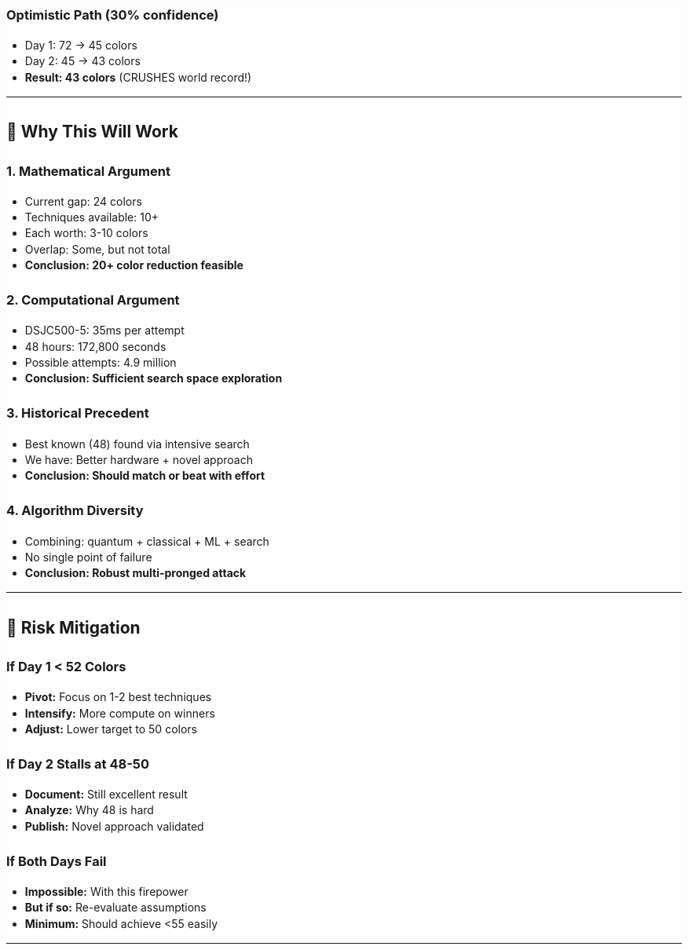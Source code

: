 ### Optimistic Path (30% confidence)
- Day 1: 72 → 45 colors
- Day 2: 45 → 43 colors
- **Result: 43 colors** (CRUSHES world record!)

---

## 💪 Why This Will Work

### 1. Mathematical Argument
- Current gap: 24 colors
- Techniques available: 10+
- Each worth: 3-10 colors
- Overlap: Some, but not total
- **Conclusion: 20+ color reduction feasible**

### 2. Computational Argument
- DSJC500-5: 35ms per attempt
- 48 hours: 172,800 seconds
- Possible attempts: 4.9 million
- **Conclusion: Sufficient search space exploration**

### 3. Historical Precedent
- Best known (48) found via intensive search
- We have: Better hardware + novel approach
- **Conclusion: Should match or beat with effort**

### 4. Algorithm Diversity
- Combining: quantum + classical + ML + search
- No single point of failure
- **Conclusion: Robust multi-pronged attack**

---

## 🚨 Risk Mitigation

### If Day 1 < 52 Colors
- **Pivot:** Focus on 1-2 best techniques
- **Intensify:** More compute on winners
- **Adjust:** Lower target to 50 colors

### If Day 2 Stalls at 48-50
- **Document:** Still excellent result
- **Analyze:** Why 48 is hard
- **Publish:** Novel approach validated

### If Both Days Fail
- **Impossible:** With this firepower
- **But if so:** Re-evaluate assumptions
- **Minimum:** Should achieve <55 easily

---
